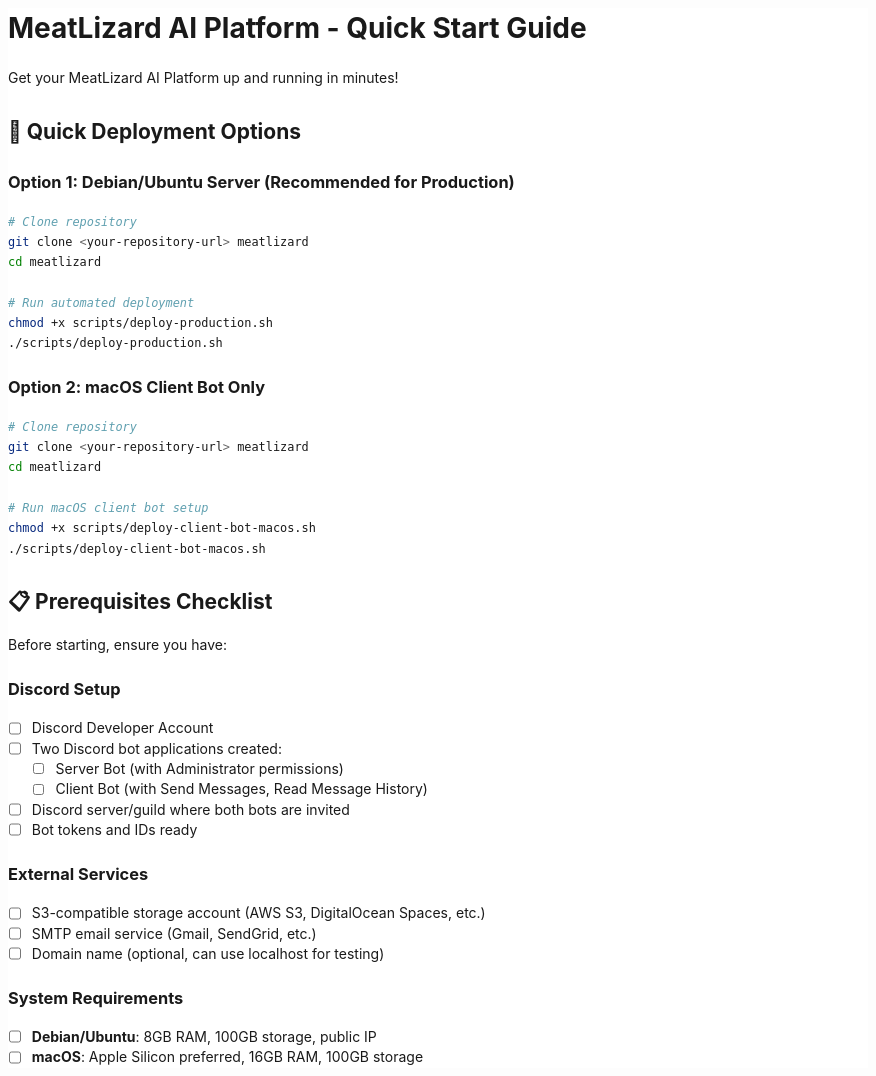 # MeatLizard AI Platform - Quick Start Guide

Get your MeatLizard AI Platform up and running in minutes!

## 🚀 Quick Deployment Options

### Option 1: Debian/Ubuntu Server (Recommended for Production)
```bash
# Clone repository
git clone <your-repository-url> meatlizard
cd meatlizard

# Run automated deployment
chmod +x scripts/deploy-production.sh
./scripts/deploy-production.sh
```

### Option 2: macOS Client Bot Only
```bash
# Clone repository
git clone <your-repository-url> meatlizard
cd meatlizard

# Run macOS client bot setup
chmod +x scripts/deploy-client-bot-macos.sh
./scripts/deploy-client-bot-macos.sh
```

## 📋 Prerequisites Checklist

Before starting, ensure you have:

### Discord Setup
- [ ] Discord Developer Account
- [ ] Two Discord bot applications created:
  - [ ] Server Bot (with Administrator permissions)
  - [ ] Client Bot (with Send Messages, Read Message History)
- [ ] Discord server/guild where both bots are invited
- [ ] Bot tokens and IDs ready

### External Services
- [ ] S3-compatible storage account (AWS S3, DigitalOcean Spaces, etc.)
- [ ] SMTP email service (Gmail, SendGrid, etc.)
- [ ] Domain name (optional, can use localhost for testing)

### System Requirements
- [ ] **Debian/Ubuntu**: 8GB RAM, 100GB storage, public IP
- [ ] **macOS**: Apple Silicon preferred, 16GB RAM, 100GB storage
